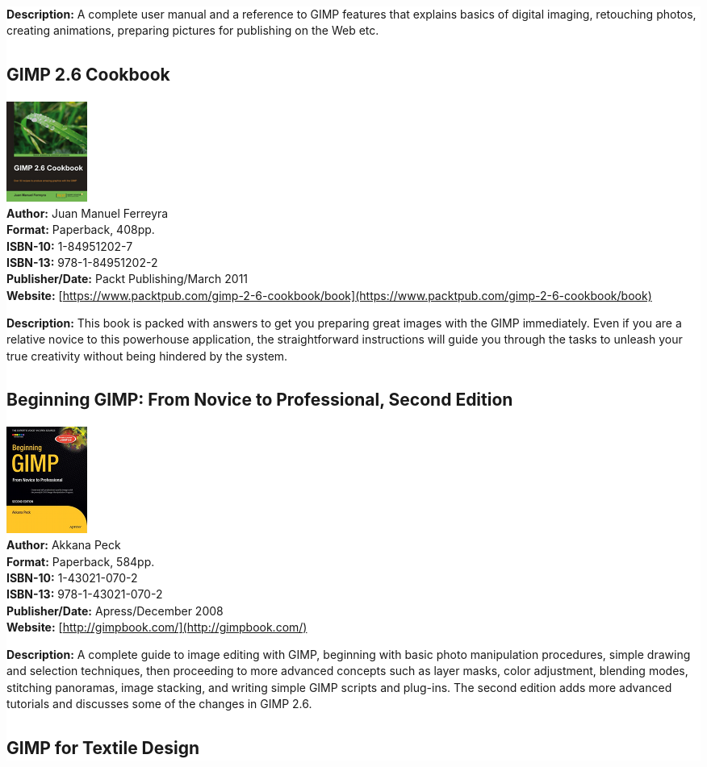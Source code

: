 **Description:** A complete user manual and a reference to GIMP features that explains basics of digital imaging, retouching photos, creating animations, preparing pictures for publishing on the Web etc.

## GIMP 2.6 Cookbook

![GIMP 2.6 Cookbook](gimp-2-6-cookbook.png)  
**Author:** Juan Manuel Ferreyra  
 **Format:** Paperback, 408pp.  
 **ISBN-10:** 1-84951202-7  
 **ISBN-13:** 978-1-84951202-2  
 **Publisher/Date:** Packt Publishing/March 2011  
 **Website:** [https://www.packtpub.com/gimp-2-6-cookbook/book](https://www.packtpub.com/gimp-2-6-cookbook/book)  

**Description:** This book is packed with answers to get you preparing great images with the GIMP immediately. Even if you are a relative novice to this powerhouse application, the straightforward instructions will guide you through the tasks to unleash your true creativity without being hindered by the system.

## Beginning GIMP: From Novice to Professional, Second Edition

![Beginning GIMP: From Novice to Professional, Second Edition](beginning_gimp_from_novice_to_professional_second_edition.png)  
**Author:** Akkana Peck  
 **Format:** Paperback, 584pp.  
 **ISBN-10:** 1-43021-070-2  
 **ISBN-13:** 978-1-43021-070-2  
 **Publisher/Date:** Apress/December 2008  
 **Website:** [http://gimpbook.com/](http://gimpbook.com/)  

**Description:** A complete guide to image editing with GIMP, beginning with basic photo manipulation procedures, simple drawing and selection techniques, then proceeding to more advanced concepts such as layer masks, color adjustment, blending modes, stitching panoramas, image stacking, and writing simple GIMP scripts and plug-ins. The second edition adds more advanced tutorials and discusses some of the changes in GIMP 2.6\.

## GIMP for Textile Design
